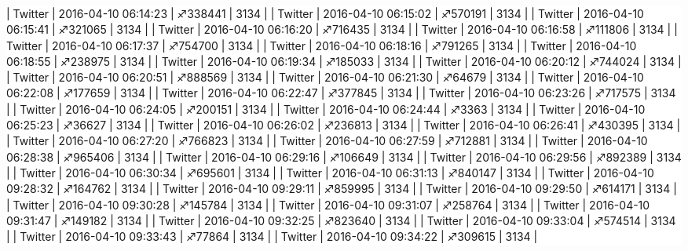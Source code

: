 | Twitter  | 2016-04-10 06:14:23  | ♐338441 | 3134        |
| Twitter  | 2016-04-10 06:15:02  | ♐570191 | 3134        |
| Twitter  | 2016-04-10 06:15:41  | ♐321065 | 3134        |
| Twitter  | 2016-04-10 06:16:20  | ♐716435 | 3134        |
| Twitter  | 2016-04-10 06:16:58  | ♐111806 | 3134        |
| Twitter  | 2016-04-10 06:17:37  | ♐754700 | 3134        |
| Twitter  | 2016-04-10 06:18:16  | ♐791265 | 3134        |
| Twitter  | 2016-04-10 06:18:55  | ♐238975 | 3134        |
| Twitter  | 2016-04-10 06:19:34  | ♐185033 | 3134        |
| Twitter  | 2016-04-10 06:20:12  | ♐744024 | 3134        |
| Twitter  | 2016-04-10 06:20:51  | ♐888569 | 3134        |
| Twitter  | 2016-04-10 06:21:30  | ♐64679  | 3134        |
| Twitter  | 2016-04-10 06:22:08  | ♐177659 | 3134        |
| Twitter  | 2016-04-10 06:22:47  | ♐377845 | 3134        |
| Twitter  | 2016-04-10 06:23:26  | ♐717575 | 3134        |
| Twitter  | 2016-04-10 06:24:05  | ♐200151 | 3134        |
| Twitter  | 2016-04-10 06:24:44  | ♐3363   | 3134        |
| Twitter  | 2016-04-10 06:25:23  | ♐36627  | 3134        |
| Twitter  | 2016-04-10 06:26:02  | ♐236813 | 3134        |
| Twitter  | 2016-04-10 06:26:41  | ♐430395 | 3134        |
| Twitter  | 2016-04-10 06:27:20  | ♐766823 | 3134        |
| Twitter  | 2016-04-10 06:27:59  | ♐712881 | 3134        |
| Twitter  | 2016-04-10 06:28:38  | ♐965406 | 3134        |
| Twitter  | 2016-04-10 06:29:16  | ♐106649 | 3134        |
| Twitter  | 2016-04-10 06:29:56  | ♐892389 | 3134        |
| Twitter  | 2016-04-10 06:30:34  | ♐695601 | 3134        |
| Twitter  | 2016-04-10 06:31:13  | ♐840147 | 3134        |
| Twitter  | 2016-04-10 09:28:32  | ♐164762 | 3134        |
| Twitter  | 2016-04-10 09:29:11  | ♐859995 | 3134        |
| Twitter  | 2016-04-10 09:29:50  | ♐614171 | 3134        |
| Twitter  | 2016-04-10 09:30:28  | ♐145784 | 3134        |
| Twitter  | 2016-04-10 09:31:07  | ♐258764 | 3134        |
| Twitter  | 2016-04-10 09:31:47  | ♐149182 | 3134        |
| Twitter  | 2016-04-10 09:32:25  | ♐823640 | 3134        |
| Twitter  | 2016-04-10 09:33:04  | ♐574514 | 3134        |
| Twitter  | 2016-04-10 09:33:43  | ♐77864  | 3134        |
| Twitter  | 2016-04-10 09:34:22  | ♐309615 | 3134        |